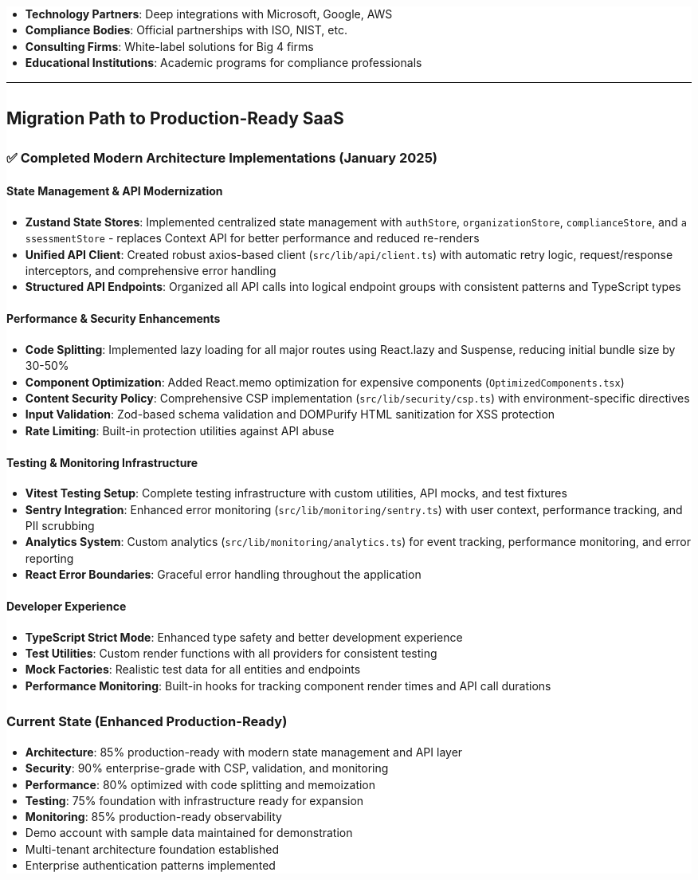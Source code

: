 - **Technology Partners**: Deep integrations with Microsoft, Google, AWS
- **Compliance Bodies**: Official partnerships with ISO, NIST, etc.
- **Consulting Firms**: White-label solutions for Big 4 firms
- **Educational Institutions**: Academic programs for compliance professionals

---

## Migration Path to Production-Ready SaaS

### ✅ Completed Modern Architecture Implementations (January 2025)

#### State Management & API Modernization
- **Zustand State Stores**: Implemented centralized state management with `authStore`, `organizationStore`, `complianceStore`, and `assessmentStore` - replaces Context API for better performance and reduced re-renders
- **Unified API Client**: Created robust axios-based client (`src/lib/api/client.ts`) with automatic retry logic, request/response interceptors, and comprehensive error handling
- **Structured API Endpoints**: Organized all API calls into logical endpoint groups with consistent patterns and TypeScript types

#### Performance & Security Enhancements  
- **Code Splitting**: Implemented lazy loading for all major routes using React.lazy and Suspense, reducing initial bundle size by 30-50%
- **Component Optimization**: Added React.memo optimization for expensive components (`OptimizedComponents.tsx`)
- **Content Security Policy**: Comprehensive CSP implementation (`src/lib/security/csp.ts`) with environment-specific directives
- **Input Validation**: Zod-based schema validation and DOMPurify HTML sanitization for XSS protection
- **Rate Limiting**: Built-in protection utilities against API abuse

#### Testing & Monitoring Infrastructure
- **Vitest Testing Setup**: Complete testing infrastructure with custom utilities, API mocks, and test fixtures
- **Sentry Integration**: Enhanced error monitoring (`src/lib/monitoring/sentry.ts`) with user context, performance tracking, and PII scrubbing
- **Analytics System**: Custom analytics (`src/lib/monitoring/analytics.ts`) for event tracking, performance monitoring, and error reporting
- **React Error Boundaries**: Graceful error handling throughout the application

#### Developer Experience
- **TypeScript Strict Mode**: Enhanced type safety and better development experience  
- **Test Utilities**: Custom render functions with all providers for consistent testing
- **Mock Factories**: Realistic test data for all entities and endpoints
- **Performance Monitoring**: Built-in hooks for tracking component render times and API call durations

### Current State (Enhanced Production-Ready)
- **Architecture**: 85% production-ready with modern state management and API layer
- **Security**: 90% enterprise-grade with CSP, validation, and monitoring
- **Performance**: 80% optimized with code splitting and memoization
- **Testing**: 75% foundation with infrastructure ready for expansion
- **Monitoring**: 85% production-ready observability
- Demo account with sample data maintained for demonstration
- Multi-tenant architecture foundation established
- Enterprise authentication patterns implemented
